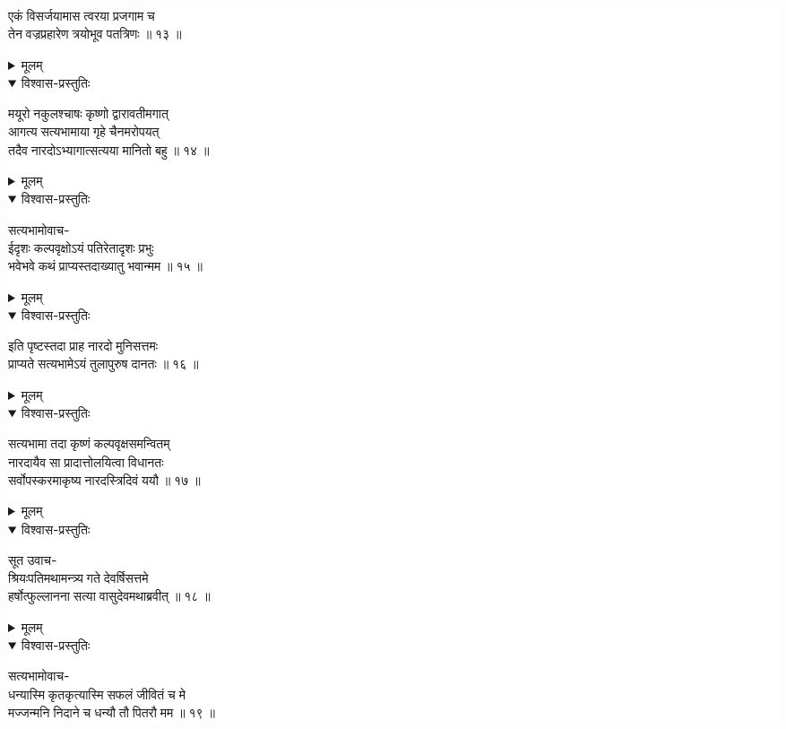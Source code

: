 एकं विसर्जयामास त्वरया प्रजगाम च  
तेन वज्रप्रहारेण त्रयोभूव पतत्रिणः ॥ १३ ॥
</details>

<details><summary>मूलम्</summary></details>



<details open><summary>विश्वास-प्रस्तुतिः</summary>

मयूरो नकुलश्चाषः कृष्णो द्वारावतीमगात्  
आगत्य सत्यभामाया गृहे चैनमरोपयत्  
तदैव नारदोऽभ्यागात्सत्यया मानितो बहु ॥ १४ ॥
</details>

<details><summary>मूलम्</summary></details>



<details open><summary>विश्वास-प्रस्तुतिः</summary>

सत्यभामोवाच-  
ईदृशः कल्पवृक्षोऽयं पतिरेतादृशः प्रभुः  
भवेभवे कथं प्राप्यस्तदाख्यातु भवान्मम ॥ १५ ॥
</details>

<details><summary>मूलम्</summary></details>



<details open><summary>विश्वास-प्रस्तुतिः</summary>

इति पृष्टस्तदा प्राह नारदो मुनिसत्तमः  
प्राप्यते सत्यभामेऽयं तुलापुरुष दानतः ॥ १६ ॥
</details>

<details><summary>मूलम्</summary></details>



<details open><summary>विश्वास-प्रस्तुतिः</summary>

सत्यभामा तदा कृष्णं कल्पवृक्षसमन्वितम्  
नारदायैव सा प्रादात्तोलयित्वा विधानतः  
सर्वोपस्करमाकृष्य नारदस्त्रिदिवं ययौ ॥ १७ ॥
</details>

<details><summary>मूलम्</summary></details>



<details open><summary>विश्वास-प्रस्तुतिः</summary>

सूत उवाच-  
श्रियःपतिमथामन्त्र्य गते देवर्षिसत्तमे  
हर्षोत्फुल्लानना सत्या वासुदेवमथाब्रवीत् ॥ १८ ॥
</details>

<details><summary>मूलम्</summary></details>



<details open><summary>विश्वास-प्रस्तुतिः</summary>

सत्यभामोवाच-  
धन्यास्मि कृतकृत्यास्मि सफलं जीवितं च मे  
मज्जन्मनि निदाने च धन्यौ तौ पितरौ मम ॥ १९ ॥
</details>
